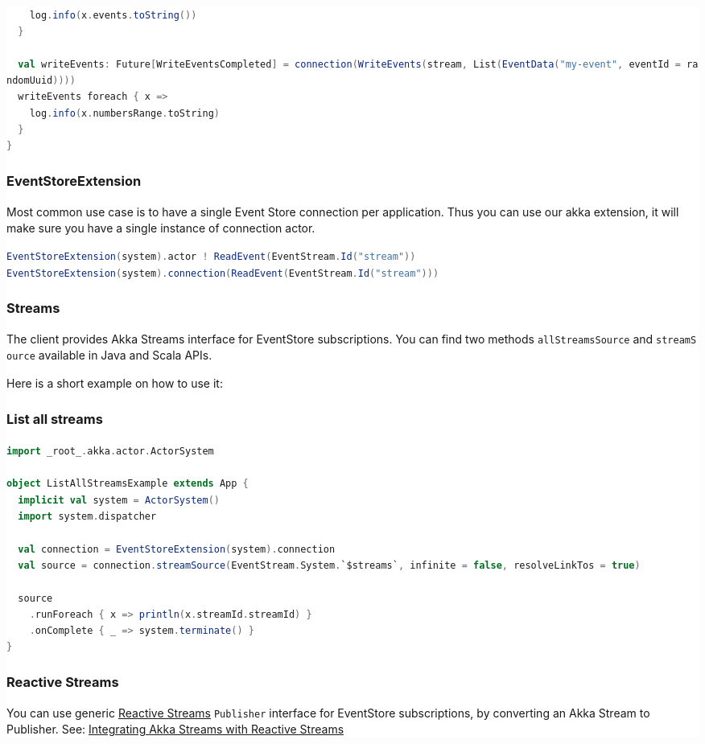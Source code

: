 ```scala
    log.info(x.events.toString())
  }

  val writeEvents: Future[WriteEventsCompleted] = connection(WriteEvents(stream, List(EventData("my-event", eventId = randomUuid))))
  writeEvents foreach { x =>
    log.info(x.numbersRange.toString)
  }
}
```

### EventStoreExtension

Most common use case is to have a single Event Store connection per application.
Thus you can use our akka extension, it will make sure you have a single instance of connection actor.
  
```scala  
EventStoreExtension(system).actor ! ReadEvent(EventStream.Id("stream"))
EventStoreExtension(system).connection(ReadEvent(EventStream.Id("stream")))
```

### Streams

The client provides Akka Streams interface for EventStore subscriptions.
You can find two methods `allStreamsSource` and `streamSource` available in Java and Scala APIs.

Here is a short example on how to use it:

### List all streams

```scala
import _root_.akka.actor.ActorSystem

object ListAllStreamsExample extends App {
  implicit val system = ActorSystem()
  import system.dispatcher

  val connection = EventStoreExtension(system).connection
  val source = connection.streamSource(EventStream.System.`$streams`, infinite = false, resolveLinkTos = true)

  source
    .runForeach { x => println(x.streamId.streamId) }
    .onComplete { _ => system.terminate() }
}
```

### Reactive Streams

You can use generic [Reactive Streams](http://www.reactive-streams.org) `Publisher` interface for EventStore subscriptions, 
by converting an Akka Stream to Publisher. See: [Integrating Akka Streams with Reactive Streams](https://doc.akka.io/docs/akka/2.6/stream/reactive-streams-interop.html)
